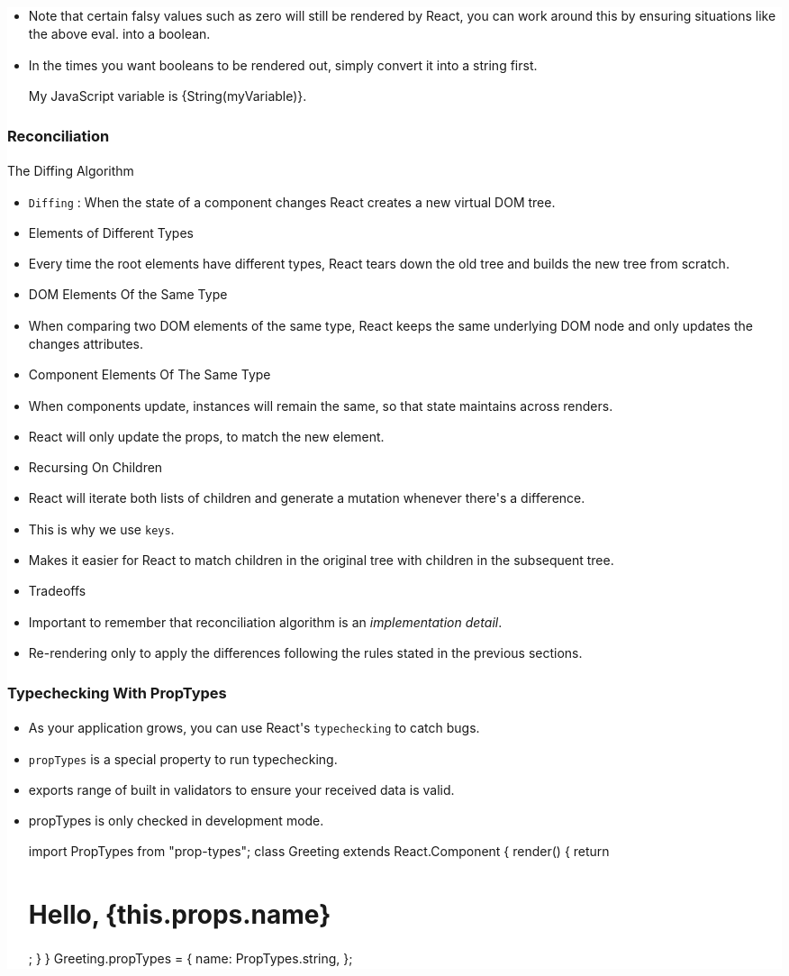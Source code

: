 -   <span id="3701">Note that certain falsy values such as zero will still be rendered by React, you can work around this by ensuring situations like the above eval. into a boolean.</span>
-   <span id="9586">In the times you want booleans to be rendered out, simply convert it into a string first.</span>



    <div>My JavaScript variable is {String(myVariable)}.</div>

### Reconciliation

The Diffing Algorithm

-   <span id="76c4">`Diffing` : When the state of a component changes React creates a new virtual DOM tree.</span>
-   <span id="9a73">Elements of Different Types</span>
-   <span id="d680">Every time the root elements have different types, React tears down the old tree and builds the new tree from scratch.</span>
-   <span id="84a6">DOM Elements Of the Same Type</span>
-   <span id="4b94">When comparing two DOM elements of the same type, React keeps the same underlying DOM node and only updates the changes attributes.</span>



    <div className="before" title="stuff" /> <div className="after" title="stuff" />

    <div style={{ color: “red", fontWeight: “bold" }} /> <div style={{color: 'green', fontWeight: 'bold'}} />

-   <span id="0a0c">Component Elements Of The Same Type</span>
-   <span id="cf3a">When components update, instances will remain the same, so that state maintains across renders.</span>
-   <span id="b8ab">React will only update the props, to match the new element.</span>
-   <span id="82f3">Recursing On Children</span>
-   <span id="4a59">React will iterate both lists of children and generate a mutation whenever there's a difference.</span>
-   <span id="74a8">This is why we use `keys`.</span>
-   <span id="381c">Makes it easier for React to match children in the original tree with children in the subsequent tree.</span>
-   <span id="f1f5">Tradeoffs</span>
-   <span id="e98a">Important to remember that reconciliation algorithm is an _implementation detail_.</span>
-   <span id="7f57">Re-rendering only to apply the differences following the rules stated in the previous sections.</span>

### Typechecking With PropTypes

-   <span id="0bc0">As your application grows, you can use React's `typechecking` to catch bugs.</span>
-   <span id="638c">`propTypes` is a special property to run typechecking.</span>
-   <span id="e725">exports range of built in validators to ensure your received data is valid.</span>
-   <span id="f590">propTypes is only checked in development mode.</span>



    import PropTypes from "prop-types";
    class Greeting extends React.Component {
      render() {
        return <h1>Hello, {this.props.name}</h1>;
      }
    }
    Greeting.propTypes = {
      name: PropTypes.string,
    };

